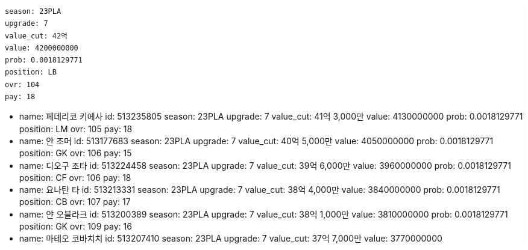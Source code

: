     season: 23PLA
    upgrade: 7
    value_cut: 42억
    value: 4200000000
    prob: 0.0018129771
    position: LB
    ovr: 104
    pay: 18
  - name: 페데리코 키에사
    id: 513235805
    season: 23PLA
    upgrade: 7
    value_cut: 41억 3,000만
    value: 4130000000
    prob: 0.0018129771
    position: LM
    ovr: 105
    pay: 18
  - name: 얀 조머
    id: 513177683
    season: 23PLA
    upgrade: 7
    value_cut: 40억 5,000만
    value: 4050000000
    prob: 0.0018129771
    position: GK
    ovr: 106
    pay: 15
  - name: 디오구 조타
    id: 513224458
    season: 23PLA
    upgrade: 7
    value_cut: 39억 6,000만
    value: 3960000000
    prob: 0.0018129771
    position: CF
    ovr: 106
    pay: 18
  - name: 요나탄 타
    id: 513213331
    season: 23PLA
    upgrade: 7
    value_cut: 38억 4,000만
    value: 3840000000
    prob: 0.0018129771
    position: CB
    ovr: 107
    pay: 17
  - name: 얀 오블라크
    id: 513200389
    season: 23PLA
    upgrade: 7
    value_cut: 38억 1,000만
    value: 3810000000
    prob: 0.0018129771
    position: GK
    ovr: 109
    pay: 16
  - name: 마테오 코바치치
    id: 513207410
    season: 23PLA
    upgrade: 7
    value_cut: 37억 7,000만
    value: 3770000000